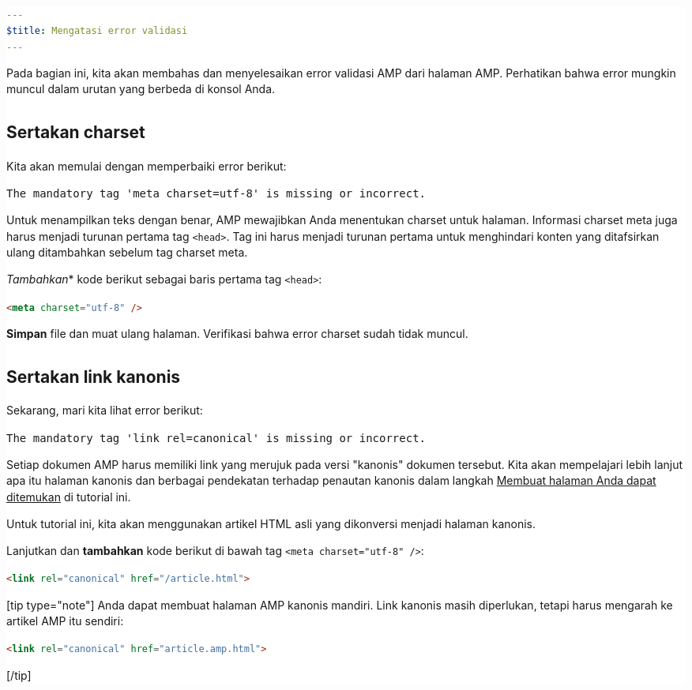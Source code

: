 ```yaml
---
$title: Mengatasi error validasi
---
```


Pada bagian ini, kita akan membahas dan menyelesaikan error validasi AMP dari halaman AMP.  Perhatikan bahwa error mungkin muncul dalam urutan yang berbeda di konsol Anda.

## Sertakan charset

Kita akan memulai dengan memperbaiki error berikut:

<pre class="error-text">
The mandatory tag 'meta charset=utf-8' is missing or incorrect.
</pre>

Untuk menampilkan teks dengan benar, AMP mewajibkan Anda menentukan charset untuk halaman. Informasi charset meta juga harus menjadi turunan pertama tag `<head>`. Tag ini harus menjadi turunan pertama untuk menghindari konten yang ditafsirkan ulang ditambahkan sebelum tag charset meta.

*Tambahkan** kode berikut sebagai baris pertama tag `<head>`:

```html
<meta charset="utf-8" />
```

**Simpan** file dan muat ulang halaman. Verifikasi bahwa error charset sudah tidak muncul.

## Sertakan link kanonis

Sekarang, mari kita lihat error berikut:

<pre class="error-text">
The mandatory tag 'link rel=canonical' is missing or incorrect.
</pre>

Setiap dokumen AMP harus memiliki link yang merujuk pada versi "kanonis" dokumen tersebut.  Kita akan mempelajari lebih lanjut apa itu halaman kanonis dan berbagai pendekatan terhadap penautan kanonis dalam langkah [Membuat halaman Anda dapat ditemukan](discoverable.md) di tutorial ini.

Untuk tutorial ini, kita akan menggunakan artikel HTML asli yang dikonversi menjadi halaman kanonis.

Lanjutkan dan **tambahkan** kode berikut di bawah tag `<meta charset="utf-8" />`:

```html
<link rel="canonical" href="/article.html">
```

[tip type="note"]
Anda dapat membuat halaman AMP kanonis mandiri. Link kanonis masih diperlukan, tetapi harus mengarah ke artikel AMP itu sendiri:

```html
<link rel="canonical" href="article.amp.html">
```
[/tip]
